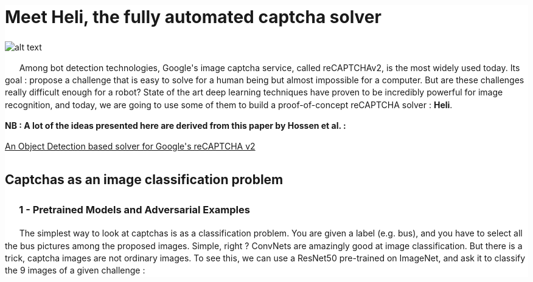# Meet Heli, the fully automated captcha solver 

![alt text](https://github.com/benji2264/heliade/blob/main/heli_demo.gif "Heli Demo")
 
&nbsp;&nbsp;&nbsp;&nbsp;&nbsp;&nbsp;Among bot detection technologies, Google's image captcha service, called reCAPTCHAv2, is the most widely used today. 
Its goal : propose a challenge that is easy to solve for a human being but almost impossible for a computer. 
But are these challenges really difficult enough for a robot? 
State of the art deep learning techniques have proven to be incredibly powerful for image recognition, and today, we are going to use some of them to build a proof-of-concept reCAPTCHA solver : **Heli**.
 
**NB : A lot of the ideas presented here are derived from this paper by Hossen et al. :**
 
[An Object Detection based solver for Google's reCAPTCHA v2](https://www.usenix.org/system/files/raid20-hossen.pdf)
 
## Captchas as an image classification problem
### &nbsp;&nbsp;&nbsp;&nbsp;&nbsp;&nbsp;1 - Pretrained Models and Adversarial Examples

&nbsp;&nbsp;&nbsp;&nbsp;&nbsp;&nbsp;The simplest way to look at captchas is as a classification problem. 
You are given a label (e.g. bus), and you have to select all the bus pictures among the proposed images. 
Simple, right ? ConvNets are amazingly good at image classification. 
But there is a trick, captcha images are not ordinary images.
To see this, we can use a ResNet50 pre-trained on ImageNet, and ask it to classify the 9 images of a given challenge :
 